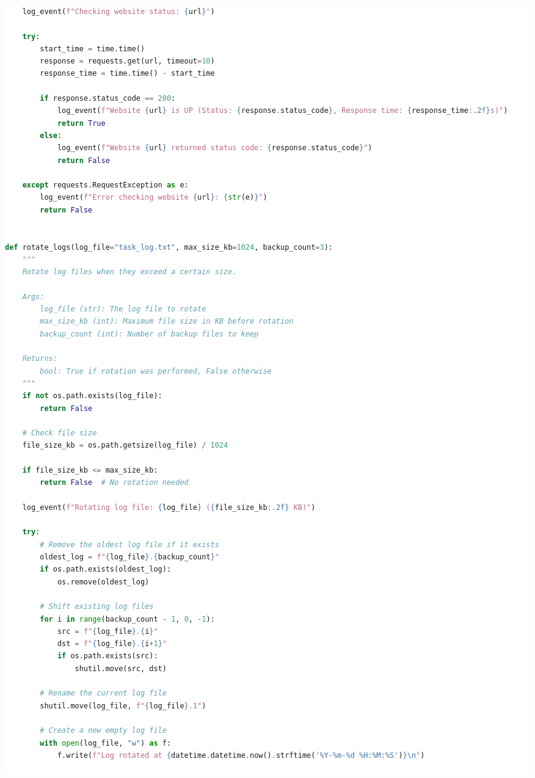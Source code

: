 ```python
    log_event(f"Checking website status: {url}")
    
    try:
        start_time = time.time()
        response = requests.get(url, timeout=10)
        response_time = time.time() - start_time
        
        if response.status_code == 200:
            log_event(f"Website {url} is UP (Status: {response.status_code}, Response time: {response_time:.2f}s)")
            return True
        else:
            log_event(f"Website {url} returned status code: {response.status_code}")
            return False
            
    except requests.RequestException as e:
        log_event(f"Error checking website {url}: {str(e)}")
        return False


def rotate_logs(log_file="task_log.txt", max_size_kb=1024, backup_count=3):
    """
    Rotate log files when they exceed a certain size.
    
    Args:
        log_file (str): The log file to rotate
        max_size_kb (int): Maximum file size in KB before rotation
        backup_count (int): Number of backup files to keep
    
    Returns:
        bool: True if rotation was performed, False otherwise
    """
    if not os.path.exists(log_file):
        return False
        
    # Check file size
    file_size_kb = os.path.getsize(log_file) / 1024
    
    if file_size_kb <= max_size_kb:
        return False  # No rotation needed
        
    log_event(f"Rotating log file: {log_file} ({file_size_kb:.2f} KB)")
    
    try:
        # Remove the oldest log file if it exists
        oldest_log = f"{log_file}.{backup_count}"
        if os.path.exists(oldest_log):
            os.remove(oldest_log)
            
        # Shift existing log files
        for i in range(backup_count - 1, 0, -1):
            src = f"{log_file}.{i}"
            dst = f"{log_file}.{i+1}"
            if os.path.exists(src):
                shutil.move(src, dst)
                
        # Rename the current log file
        shutil.move(log_file, f"{log_file}.1")
        
        # Create a new empty log file
        with open(log_file, "w") as f:
            f.write(f"Log rotated at {datetime.datetime.now().strftime('%Y-%m-%d %H:%M:%S')}\n")
            
```